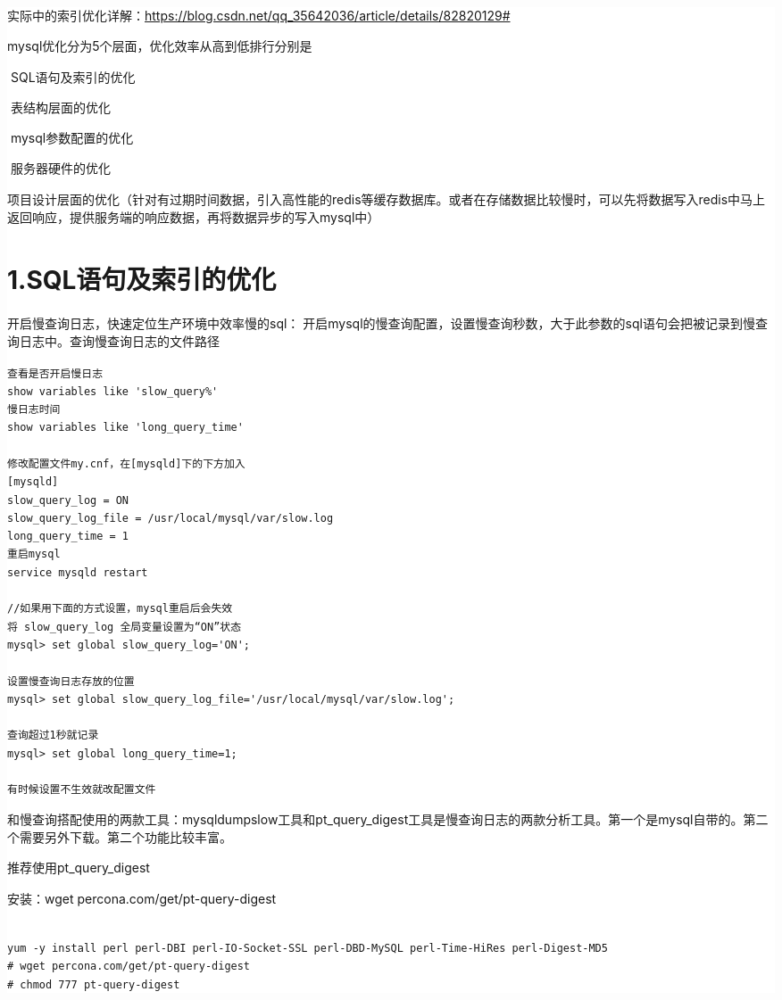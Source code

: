 实际中的索引优化详解：https://blog.csdn.net/qq_35642036/article/details/82820129#

mysql优化分为5个层面，优化效率从高到低排行分别是

​			SQL语句及索引的优化	

​			表结构层面的优化

​			mysql参数配置的优化

​			服务器硬件的优化

​			项目设计层面的优化（针对有过期时间数据，引入高性能的redis等缓存数据库。或者在存储数据比较慢时，可以先将数据写入redis中马上返回响应，提供服务端的响应数据，再将数据异步的写入mysql中）

# 1.SQL语句及索引的优化

开启慢查询日志，快速定位生产环境中效率慢的sql：
开启mysql的慢查询配置，设置慢查询秒数，大于此参数的sql语句会把被记录到慢查询日志中。查询慢查询日志的文件路径

```
查看是否开启慢日志
show variables like 'slow_query%'
慢日志时间
show variables like 'long_query_time'

修改配置文件my.cnf，在[mysqld]下的下方加入
[mysqld]
slow_query_log = ON
slow_query_log_file = /usr/local/mysql/var/slow.log
long_query_time = 1
重启mysql
service mysqld restart

//如果用下面的方式设置，mysql重启后会失效
将 slow_query_log 全局变量设置为“ON”状态
mysql> set global slow_query_log='ON'; 

设置慢查询日志存放的位置
mysql> set global slow_query_log_file='/usr/local/mysql/var/slow.log';

查询超过1秒就记录
mysql> set global long_query_time=1;

有时候设置不生效就改配置文件

```

和慢查询搭配使用的两款工具：mysqldumpslow工具和pt_query_digest工具是慢查询日志的两款分析工具。第一个是mysql自带的。第二个需要另外下载。第二个功能比较丰富。



推荐使用pt_query_digest

安装：wget percona.com/get/pt-query-digest

```

yum -y install perl perl-DBI perl-IO-Socket-SSL perl-DBD-MySQL perl-Time-HiRes perl-Digest-MD5
# wget percona.com/get/pt-query-digest 
# chmod 777 pt-query-digest
```
